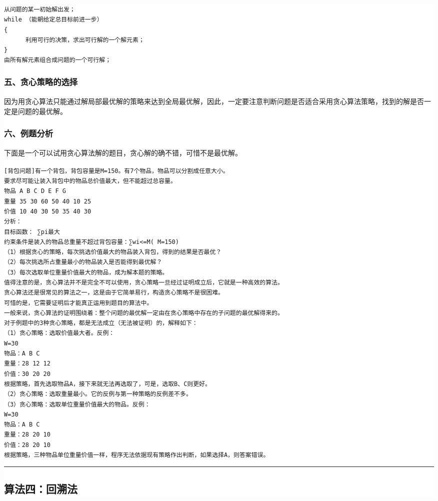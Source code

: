 ```
从问题的某一初始解出发；
while （能朝给定总目标前进一步）
{ 
      利用可行的决策，求出可行解的一个解元素；
}
由所有解元素组合成问题的一个可行解；
```

### 五、贪心策略的选择

因为用贪心算法只能通过解局部最优解的策略来达到全局最优解，因此，一定要注意判断问题是否适合采用贪心算法策略，找到的解是否一定是问题的最优解。

### 六、例题分析

下面是一个可以试用贪心算法解的题目，贪心解的确不错，可惜不是最优解。

```
[背包问题]有一个背包，背包容量是M=150。有7个物品，物品可以分割成任意大小。
要求尽可能让装入背包中的物品总价值最大，但不能超过总容量。
物品 A B C D E F G
重量 35 30 60 50 40 10 25
价值 10 40 30 50 35 40 30
分析：
目标函数： ∑pi最大
约束条件是装入的物品总重量不超过背包容量：∑wi<=M( M=150)
（1）根据贪心的策略，每次挑选价值最大的物品装入背包，得到的结果是否最优？
（2）每次挑选所占重量最小的物品装入是否能得到最优解？
（3）每次选取单位重量价值最大的物品，成为解本题的策略。
值得注意的是，贪心算法并不是完全不可以使用，贪心策略一旦经过证明成立后，它就是一种高效的算法。
贪心算法还是很常见的算法之一，这是由于它简单易行，构造贪心策略不是很困难。
可惜的是，它需要证明后才能真正运用到题目的算法中。
一般来说，贪心算法的证明围绕着：整个问题的最优解一定由在贪心策略中存在的子问题的最优解得来的。
对于例题中的3种贪心策略，都是无法成立（无法被证明）的，解释如下：
（1）贪心策略：选取价值最大者。反例：
W=30
物品：A B C
重量：28 12 12
价值：30 20 20
根据策略，首先选取物品A，接下来就无法再选取了，可是，选取B、C则更好。
（2）贪心策略：选取重量最小。它的反例与第一种策略的反例差不多。
（3）贪心策略：选取单位重量价值最大的物品。反例：
W=30
物品：A B C
重量：28 20 10
价值：28 20 10
根据策略，三种物品单位重量价值一样，程序无法依据现有策略作出判断，如果选择A，则答案错误。
```

------

## 算法四：回溯法
